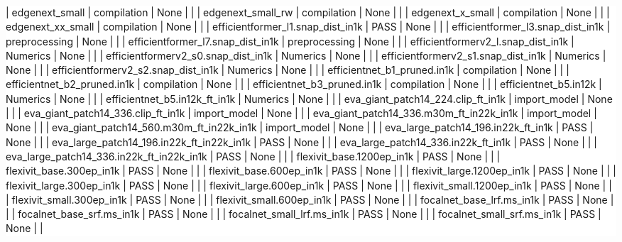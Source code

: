 | edgenext_small | compilation | None | |
| edgenext_small_rw | compilation | None | |
| edgenext_x_small | compilation | None | |
| edgenext_xx_small | compilation | None | |
| efficientformer_l1.snap_dist_in1k | PASS | None | |
| efficientformer_l3.snap_dist_in1k | preprocessing | None | |
| efficientformer_l7.snap_dist_in1k | preprocessing | None | |
| efficientformerv2_l.snap_dist_in1k | Numerics | None | |
| efficientformerv2_s0.snap_dist_in1k | Numerics | None | |
| efficientformerv2_s1.snap_dist_in1k | Numerics | None | |
| efficientformerv2_s2.snap_dist_in1k | Numerics | None | |
| efficientnet_b1_pruned.in1k | compilation | None | |
| efficientnet_b2_pruned.in1k | compilation | None | |
| efficientnet_b3_pruned.in1k | compilation | None | |
| efficientnet_b5.in12k | Numerics | None | |
| efficientnet_b5.in12k_ft_in1k | Numerics | None | |
| eva_giant_patch14_224.clip_ft_in1k | import_model | None | |
| eva_giant_patch14_336.clip_ft_in1k | import_model | None | |
| eva_giant_patch14_336.m30m_ft_in22k_in1k | import_model | None | |
| eva_giant_patch14_560.m30m_ft_in22k_in1k | import_model | None | |
| eva_large_patch14_196.in22k_ft_in1k | PASS | None | |
| eva_large_patch14_196.in22k_ft_in22k_in1k | PASS | None | |
| eva_large_patch14_336.in22k_ft_in1k | PASS | None | |
| eva_large_patch14_336.in22k_ft_in22k_in1k | PASS | None | |
| flexivit_base.1200ep_in1k | PASS | None | |
| flexivit_base.300ep_in1k | PASS | None | |
| flexivit_base.600ep_in1k | PASS | None | |
| flexivit_large.1200ep_in1k | PASS | None | |
| flexivit_large.300ep_in1k | PASS | None | |
| flexivit_large.600ep_in1k | PASS | None | |
| flexivit_small.1200ep_in1k | PASS | None | |
| flexivit_small.300ep_in1k | PASS | None | |
| flexivit_small.600ep_in1k | PASS | None | |
| focalnet_base_lrf.ms_in1k | PASS | None | |
| focalnet_base_srf.ms_in1k | PASS | None | |
| focalnet_small_lrf.ms_in1k | PASS | None | |
| focalnet_small_srf.ms_in1k | PASS | None | |